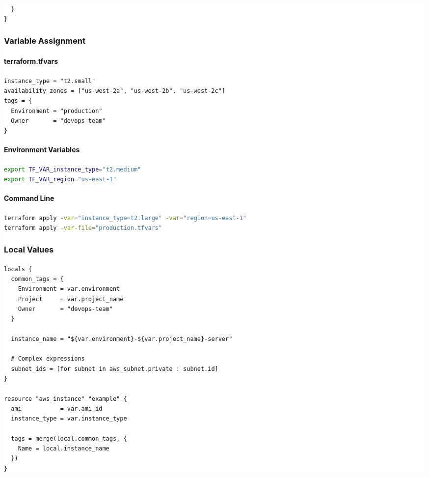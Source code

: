 ```hcl
  }
}
```

### Variable Assignment

#### terraform.tfvars
```hcl
instance_type = "t2.small"
availability_zones = ["us-west-2a", "us-west-2b", "us-west-2c"]
tags = {
  Environment = "production"
  Owner       = "devops-team"
}
```

#### Environment Variables
```bash
export TF_VAR_instance_type="t2.medium"
export TF_VAR_region="us-east-1"
```

#### Command Line
```bash
terraform apply -var="instance_type=t2.large" -var="region=us-east-1"
terraform apply -var-file="production.tfvars"
```

### Local Values
```hcl
locals {
  common_tags = {
    Environment = var.environment
    Project     = var.project_name
    Owner       = "devops-team"
  }
  
  instance_name = "${var.environment}-${var.project_name}-server"
  
  # Complex expressions
  subnet_ids = [for subnet in aws_subnet.private : subnet.id]
}

resource "aws_instance" "example" {
  ami           = var.ami_id
  instance_type = var.instance_type
  
  tags = merge(local.common_tags, {
    Name = local.instance_name
  })
}
```
